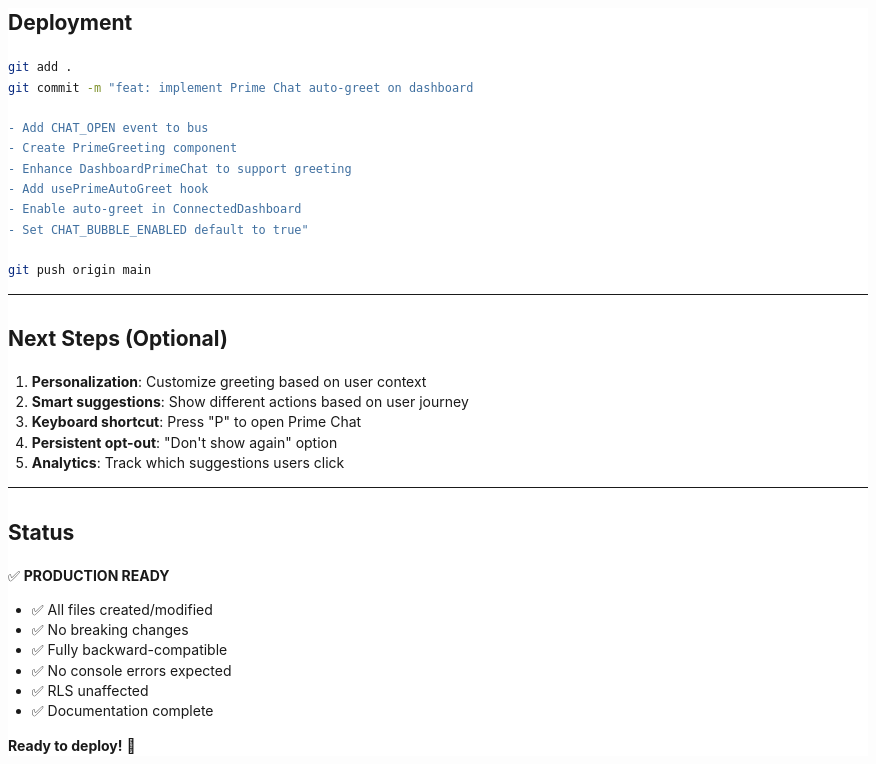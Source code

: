 
## Deployment

```bash
git add .
git commit -m "feat: implement Prime Chat auto-greet on dashboard

- Add CHAT_OPEN event to bus
- Create PrimeGreeting component
- Enhance DashboardPrimeChat to support greeting
- Add usePrimeAutoGreet hook
- Enable auto-greet in ConnectedDashboard
- Set CHAT_BUBBLE_ENABLED default to true"

git push origin main
```

---

## Next Steps (Optional)

1. **Personalization**: Customize greeting based on user context
2. **Smart suggestions**: Show different actions based on user journey
3. **Keyboard shortcut**: Press "P" to open Prime Chat
4. **Persistent opt-out**: "Don't show again" option
5. **Analytics**: Track which suggestions users click

---

## Status

✅ **PRODUCTION READY**

- ✅ All files created/modified
- ✅ No breaking changes
- ✅ Fully backward-compatible
- ✅ No console errors expected
- ✅ RLS unaffected
- ✅ Documentation complete

**Ready to deploy!** 🚀





